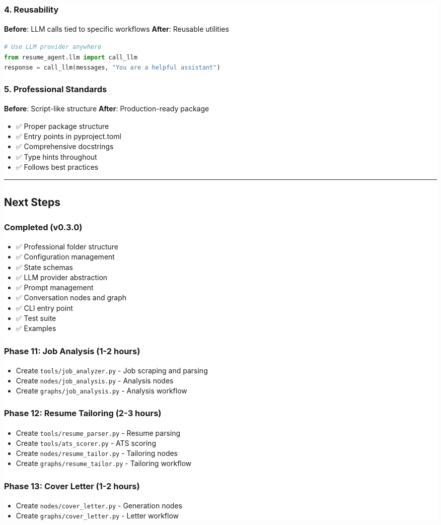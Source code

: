 ### 4. Reusability
**Before**: LLM calls tied to specific workflows
**After**: Reusable utilities

```python
# Use LLM provider anywhere
from resume_agent.llm import call_llm
response = call_llm(messages, "You are a helpful assistant")
```

### 5. Professional Standards
**Before**: Script-like structure
**After**: Production-ready package

- ✅ Proper package structure
- ✅ Entry points in pyproject.toml
- ✅ Comprehensive docstrings
- ✅ Type hints throughout
- ✅ Follows best practices

---

## Next Steps

### Completed (v0.3.0)
- ✅ Professional folder structure
- ✅ Configuration management
- ✅ State schemas
- ✅ LLM provider abstraction
- ✅ Prompt management
- ✅ Conversation nodes and graph
- ✅ CLI entry point
- ✅ Test suite
- ✅ Examples

### Phase 11: Job Analysis (1-2 hours)
- Create `tools/job_analyzer.py` - Job scraping and parsing
- Create `nodes/job_analysis.py` - Analysis nodes
- Create `graphs/job_analysis.py` - Analysis workflow

### Phase 12: Resume Tailoring (2-3 hours)
- Create `tools/resume_parser.py` - Resume parsing
- Create `tools/ats_scorer.py` - ATS scoring
- Create `nodes/resume_tailor.py` - Tailoring nodes
- Create `graphs/resume_tailor.py` - Tailoring workflow

### Phase 13: Cover Letter (1-2 hours)
- Create `nodes/cover_letter.py` - Generation nodes
- Create `graphs/cover_letter.py` - Letter workflow

